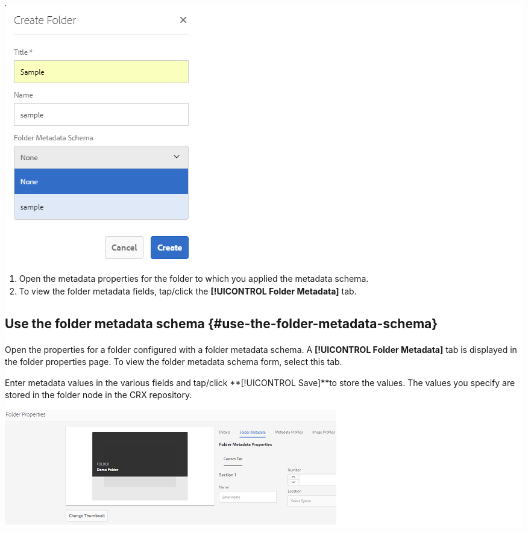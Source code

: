    ![](assets/select_schema.png)

1. Open the metadata properties for the folder to which you applied the metadata schema.
1. To view the folder metadata fields, tap/click the **[!UICONTROL Folder Metadata]** tab.

## Use the folder metadata schema {#use-the-folder-metadata-schema}

Open the properties for a folder configured with a folder metadata schema. A **[!UICONTROL Folder Metadata]** tab is displayed in the folder properties page. To view the folder metadata schema form, select this tab.

Enter metadata values in the various fields and tap/click **[!UICONTROL Save]**to store the values. The values you specify are stored in the folder node in the CRX repository.

![](assets/folder_metadata_properties-1.png)


